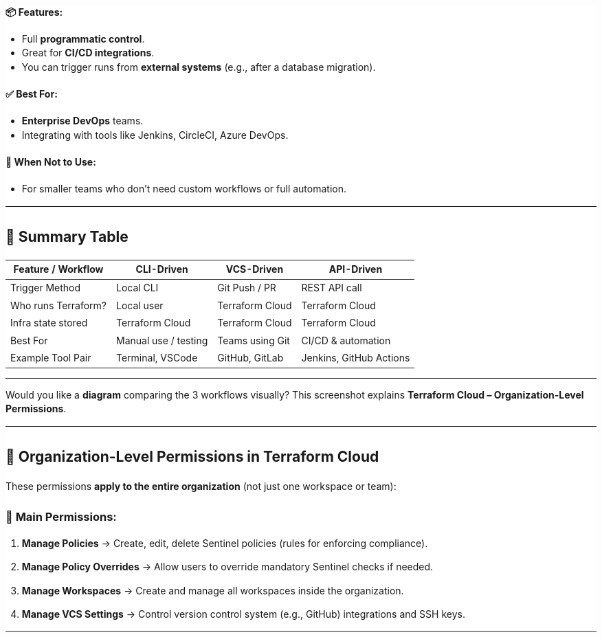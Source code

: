 #### 📦 Features:

* Full **programmatic control**.
* Great for **CI/CD integrations**.
* You can trigger runs from **external systems** (e.g., after a database migration).

#### ✅ Best For:

* **Enterprise DevOps** teams.
* Integrating with tools like Jenkins, CircleCI, Azure DevOps.

#### 🚫 When Not to Use:

* For smaller teams who don’t need custom workflows or full automation.

---

## 🔁 Summary Table

| Feature / Workflow  | CLI-Driven           | VCS-Driven      | API-Driven              |
| ------------------- | -------------------- | --------------- | ----------------------- |
| Trigger Method      | Local CLI            | Git Push / PR   | REST API call           |
| Who runs Terraform? | Local user           | Terraform Cloud | Terraform Cloud         |
| Infra state stored  | Terraform Cloud      | Terraform Cloud | Terraform Cloud         |
| Best For            | Manual use / testing | Teams using Git | CI/CD & automation      |
| Example Tool Pair   | Terminal, VSCode     | GitHub, GitLab  | Jenkins, GitHub Actions |

---

Would you like a **diagram** comparing the 3 workflows visually?
This screenshot explains **Terraform Cloud – Organization-Level Permissions**.

---

## 🏢 Organization-Level Permissions in Terraform Cloud

These permissions **apply to the entire organization** (not just one workspace or team):

### 🔐 **Main Permissions:**

1. **Manage Policies**
   → Create, edit, delete Sentinel policies (rules for enforcing compliance).

2. **Manage Policy Overrides**
   → Allow users to override mandatory Sentinel checks if needed.

3. **Manage Workspaces**
   → Create and manage all workspaces inside the organization.

4. **Manage VCS Settings**
   → Control version control system (e.g., GitHub) integrations and SSH keys.

---